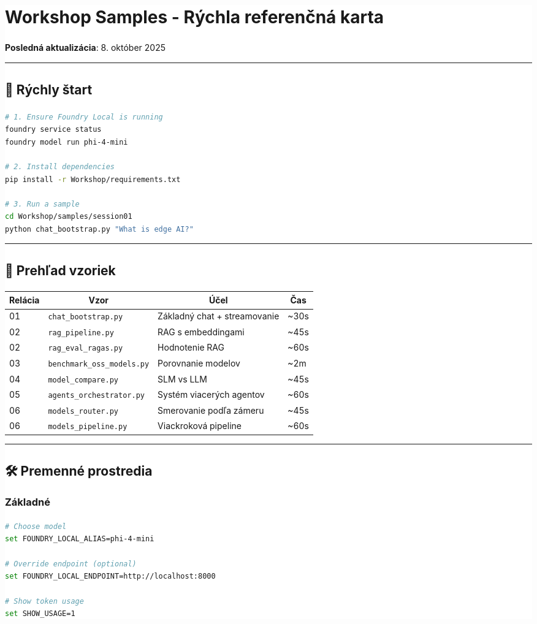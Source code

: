 
# Workshop Samples - Rýchla referenčná karta

**Posledná aktualizácia**: 8. október 2025

---

## 🚀 Rýchly štart

```bash
# 1. Ensure Foundry Local is running
foundry service status
foundry model run phi-4-mini

# 2. Install dependencies
pip install -r Workshop/requirements.txt

# 3. Run a sample
cd Workshop/samples/session01
python chat_bootstrap.py "What is edge AI?"
```

---

## 📂 Prehľad vzoriek

| Relácia | Vzor | Účel | Čas |
|---------|------|------|-----|
| 01 | `chat_bootstrap.py` | Základný chat + streamovanie | ~30s |
| 02 | `rag_pipeline.py` | RAG s embeddingami | ~45s |
| 02 | `rag_eval_ragas.py` | Hodnotenie RAG | ~60s |
| 03 | `benchmark_oss_models.py` | Porovnanie modelov | ~2m |
| 04 | `model_compare.py` | SLM vs LLM | ~45s |
| 05 | `agents_orchestrator.py` | Systém viacerých agentov | ~60s |
| 06 | `models_router.py` | Smerovanie podľa zámeru | ~45s |
| 06 | `models_pipeline.py` | Viackroková pipeline | ~60s |

---

## 🛠️ Premenné prostredia

### Základné
```bash
# Choose model
set FOUNDRY_LOCAL_ALIAS=phi-4-mini

# Override endpoint (optional)
set FOUNDRY_LOCAL_ENDPOINT=http://localhost:8000

# Show token usage
set SHOW_USAGE=1
```
